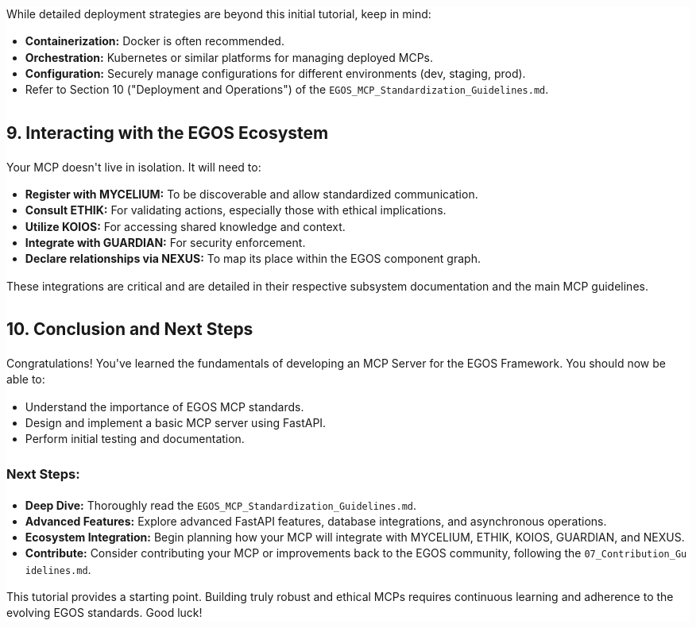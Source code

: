 While detailed deployment strategies are beyond this initial tutorial, keep in mind:
- **Containerization:** Docker is often recommended.
- **Orchestration:** Kubernetes or similar platforms for managing deployed MCPs.
- **Configuration:** Securely manage configurations for different environments (dev, staging, prod).
- Refer to Section 10 ("Deployment and Operations") of the `EGOS_MCP_Standardization_Guidelines.md`.

## 9. Interacting with the EGOS Ecosystem

Your MCP doesn't live in isolation. It will need to:
- **Register with MYCELIUM:** To be discoverable and allow standardized communication.
- **Consult ETHIK:** For validating actions, especially those with ethical implications.
- **Utilize KOIOS:** For accessing shared knowledge and context.
- **Integrate with GUARDIAN:** For security enforcement.
- **Declare relationships via NEXUS:** To map its place within the EGOS component graph.

These integrations are critical and are detailed in their respective subsystem documentation and the main MCP guidelines.

## 10. Conclusion and Next Steps

Congratulations! You've learned the fundamentals of developing an MCP Server for the EGOS Framework. You should now be able to:
- Understand the importance of EGOS MCP standards.
- Design and implement a basic MCP server using FastAPI.
- Perform initial testing and documentation.

### Next Steps:
- **Deep Dive:** Thoroughly read the `EGOS_MCP_Standardization_Guidelines.md`.
- **Advanced Features:** Explore advanced FastAPI features, database integrations, and asynchronous operations.
- **Ecosystem Integration:** Begin planning how your MCP will integrate with MYCELIUM, ETHIK, KOIOS, GUARDIAN, and NEXUS.
- **Contribute:** Consider contributing your MCP or improvements back to the EGOS community, following the `07_Contribution_Guidelines.md`.

This tutorial provides a starting point. Building truly robust and ethical MCPs requires continuous learning and adherence to the evolving EGOS standards. Good luck!